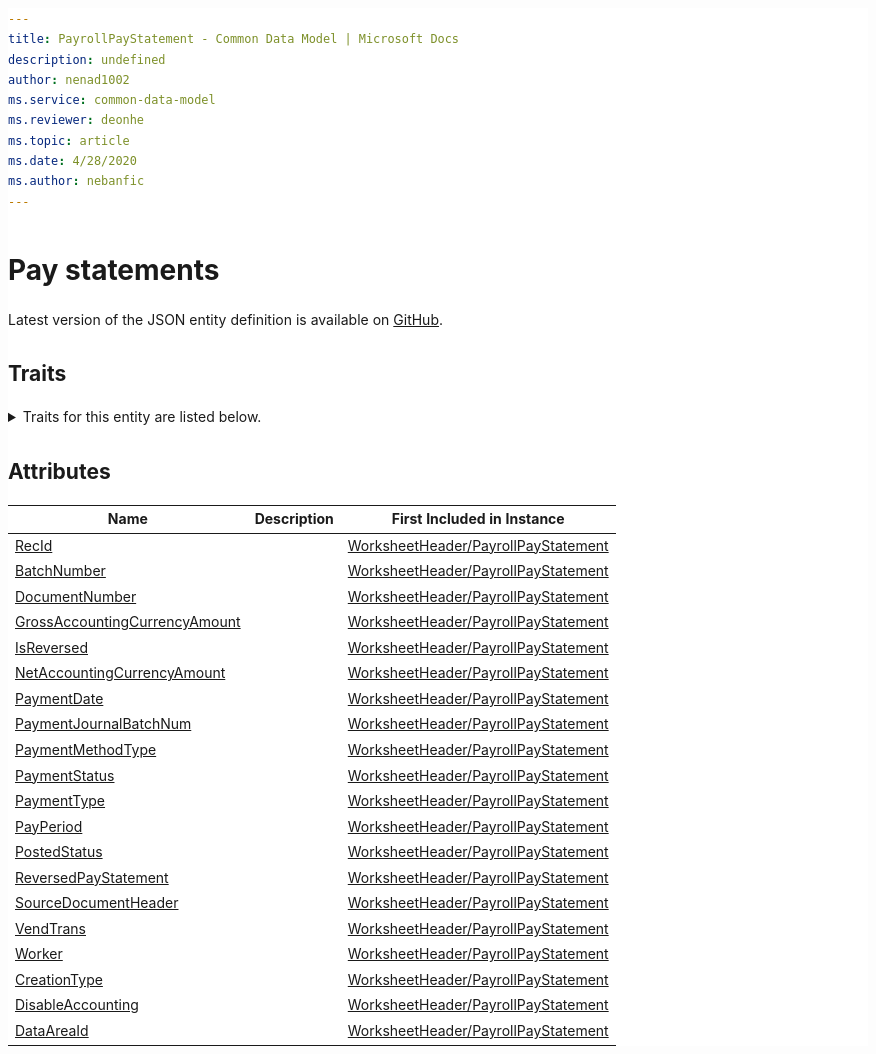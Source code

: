 ```yaml
---
title: PayrollPayStatement - Common Data Model | Microsoft Docs
description: undefined
author: nenad1002
ms.service: common-data-model
ms.reviewer: deonhe
ms.topic: article
ms.date: 4/28/2020
ms.author: nebanfic
---
```


# Pay statements

  
 Latest version of the JSON entity definition is available on <a href="https://github.com/Microsoft/CDM/tree/master/schemaDocuments/core/operationsCommon/Tables/HumanResources/Payroll/WorksheetHeader/PayrollPayStatement.cdm.json" target="_blank">GitHub</a>.  

## Traits

<details><summary>Traits for this entity are listed below.  
</summary></details>

## Attributes

|Name|Description|First Included in Instance|
|---|---|---|
|[RecId](#RecId)||<a href="PayrollPayStatement.md" target="_blank">WorksheetHeader/PayrollPayStatement</a>|
|[BatchNumber](#BatchNumber)||<a href="PayrollPayStatement.md" target="_blank">WorksheetHeader/PayrollPayStatement</a>|
|[DocumentNumber](#DocumentNumber)||<a href="PayrollPayStatement.md" target="_blank">WorksheetHeader/PayrollPayStatement</a>|
|[GrossAccountingCurrencyAmount](#GrossAccountingCurrencyAmount)||<a href="PayrollPayStatement.md" target="_blank">WorksheetHeader/PayrollPayStatement</a>|
|[IsReversed](#IsReversed)||<a href="PayrollPayStatement.md" target="_blank">WorksheetHeader/PayrollPayStatement</a>|
|[NetAccountingCurrencyAmount](#NetAccountingCurrencyAmount)||<a href="PayrollPayStatement.md" target="_blank">WorksheetHeader/PayrollPayStatement</a>|
|[PaymentDate](#PaymentDate)||<a href="PayrollPayStatement.md" target="_blank">WorksheetHeader/PayrollPayStatement</a>|
|[PaymentJournalBatchNum](#PaymentJournalBatchNum)||<a href="PayrollPayStatement.md" target="_blank">WorksheetHeader/PayrollPayStatement</a>|
|[PaymentMethodType](#PaymentMethodType)||<a href="PayrollPayStatement.md" target="_blank">WorksheetHeader/PayrollPayStatement</a>|
|[PaymentStatus](#PaymentStatus)||<a href="PayrollPayStatement.md" target="_blank">WorksheetHeader/PayrollPayStatement</a>|
|[PaymentType](#PaymentType)||<a href="PayrollPayStatement.md" target="_blank">WorksheetHeader/PayrollPayStatement</a>|
|[PayPeriod](#PayPeriod)||<a href="PayrollPayStatement.md" target="_blank">WorksheetHeader/PayrollPayStatement</a>|
|[PostedStatus](#PostedStatus)||<a href="PayrollPayStatement.md" target="_blank">WorksheetHeader/PayrollPayStatement</a>|
|[ReversedPayStatement](#ReversedPayStatement)||<a href="PayrollPayStatement.md" target="_blank">WorksheetHeader/PayrollPayStatement</a>|
|[SourceDocumentHeader](#SourceDocumentHeader)||<a href="PayrollPayStatement.md" target="_blank">WorksheetHeader/PayrollPayStatement</a>|
|[VendTrans](#VendTrans)||<a href="PayrollPayStatement.md" target="_blank">WorksheetHeader/PayrollPayStatement</a>|
|[Worker](#Worker)||<a href="PayrollPayStatement.md" target="_blank">WorksheetHeader/PayrollPayStatement</a>|
|[CreationType](#CreationType)||<a href="PayrollPayStatement.md" target="_blank">WorksheetHeader/PayrollPayStatement</a>|
|[DisableAccounting](#DisableAccounting)||<a href="PayrollPayStatement.md" target="_blank">WorksheetHeader/PayrollPayStatement</a>|
|[DataAreaId](#DataAreaId)||<a href="PayrollPayStatement.md" target="_blank">WorksheetHeader/PayrollPayStatement</a>|